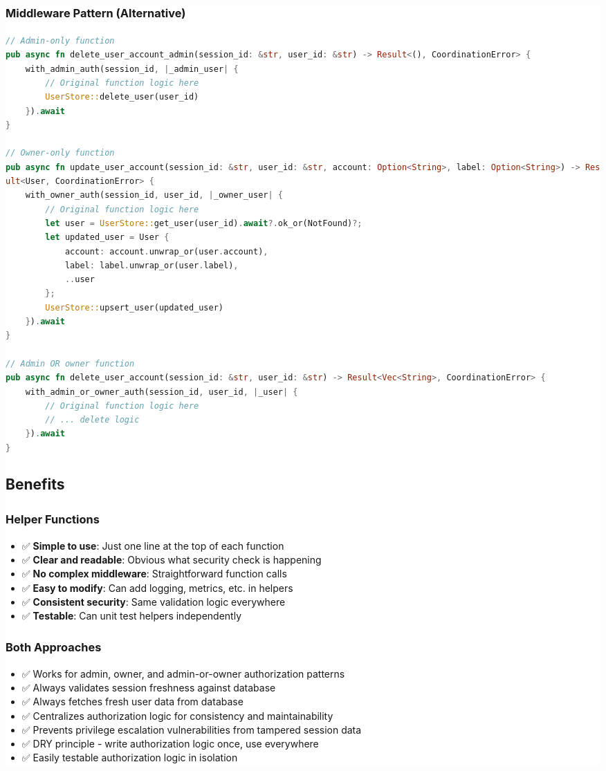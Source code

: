 ### Middleware Pattern (Alternative)

```rust
// Admin-only function
pub async fn delete_user_account_admin(session_id: &str, user_id: &str) -> Result<(), CoordinationError> {
    with_admin_auth(session_id, |_admin_user| {
        // Original function logic here
        UserStore::delete_user(user_id)
    }).await
}

// Owner-only function  
pub async fn update_user_account(session_id: &str, user_id: &str, account: Option<String>, label: Option<String>) -> Result<User, CoordinationError> {
    with_owner_auth(session_id, user_id, |_owner_user| {
        // Original function logic here
        let user = UserStore::get_user(user_id).await?.ok_or(NotFound)?;
        let updated_user = User {
            account: account.unwrap_or(user.account),
            label: label.unwrap_or(user.label),
            ..user
        };
        UserStore::upsert_user(updated_user)
    }).await
}

// Admin OR owner function
pub async fn delete_user_account(session_id: &str, user_id: &str) -> Result<Vec<String>, CoordinationError> {
    with_admin_or_owner_auth(session_id, user_id, |_user| {
        // Original function logic here
        // ... delete logic
    }).await
}
```

## Benefits

### Helper Functions
- ✅ **Simple to use**: Just one line at the top of each function
- ✅ **Clear and readable**: Obvious what security check is happening
- ✅ **No complex middleware**: Straightforward function calls
- ✅ **Easy to modify**: Can add logging, metrics, etc. in helpers
- ✅ **Consistent security**: Same validation logic everywhere
- ✅ **Testable**: Can unit test helpers independently

### Both Approaches
- ✅ Works for admin, owner, and admin-or-owner authorization patterns
- ✅ Always validates session freshness against database
- ✅ Always fetches fresh user data from database
- ✅ Centralizes authorization logic for consistency and maintainability
- ✅ Prevents privilege escalation vulnerabilities from tampered session data
- ✅ DRY principle - write authorization logic once, use everywhere
- ✅ Easily testable authorization logic in isolation

